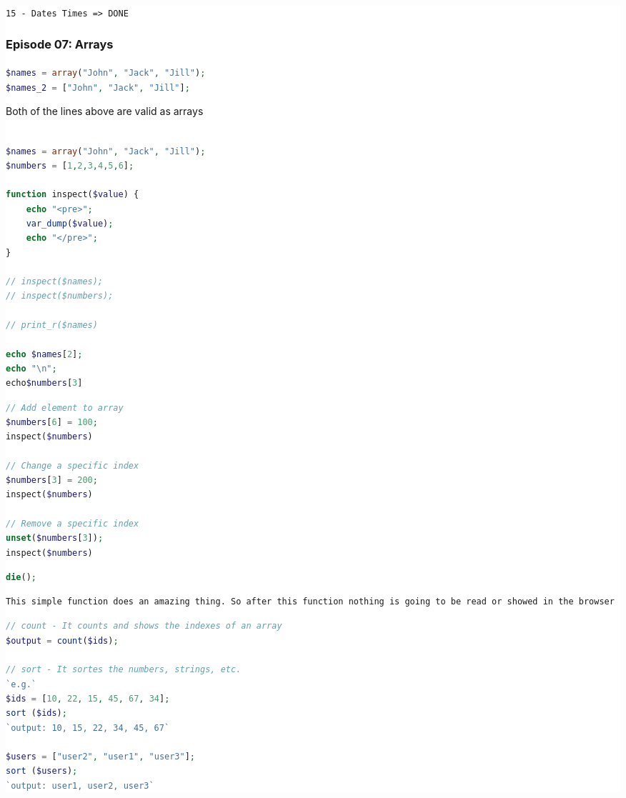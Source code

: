 `15 - Dates Times => DONE`

### Episode 07: Arrays

```php
$names = array("John", "Jack", "Jill");
$names_2 = ["John", "Jack", "Jill"];
```

Both of the lines above are valid as arrays

```php

$names = array("John", "Jack", "Jill");
$numbers = [1,2,3,4,5,6];

function inspect($value) {
    echo "<pre>";
    var_dump($value);
    echo "</pre>";
}

// inspect($names);
// inspect($numbers);

// print_r($names)

echo $names[2];
echo "\n";
echo$numbers[3]

```

```php
// Add element to array
$numbers[6] = 100;
inspect($numbers)

// Change a specific index
$numbers[3] = 200;
inspect($numbers)

// Remove a specific index
unset($numbers[3]);
inspect($numbers)

```

```php
die();
```

`This simple function does an amazing thing. So after this function nothing is going to be read or showed in the browser`

```php
// count - It counts and shows the indexes of an array
$output = count($ids);

// sort - It sortes the numbers, strings, etc.
`e.g.`
$ids = [10, 22, 15, 45, 67, 34];
sort ($ids);
`output: 10, 15, 22, 34, 45, 67`

$users = ["user2", "user1", "user3"];
sort ($users);
`output: user1, user2, user3`
```